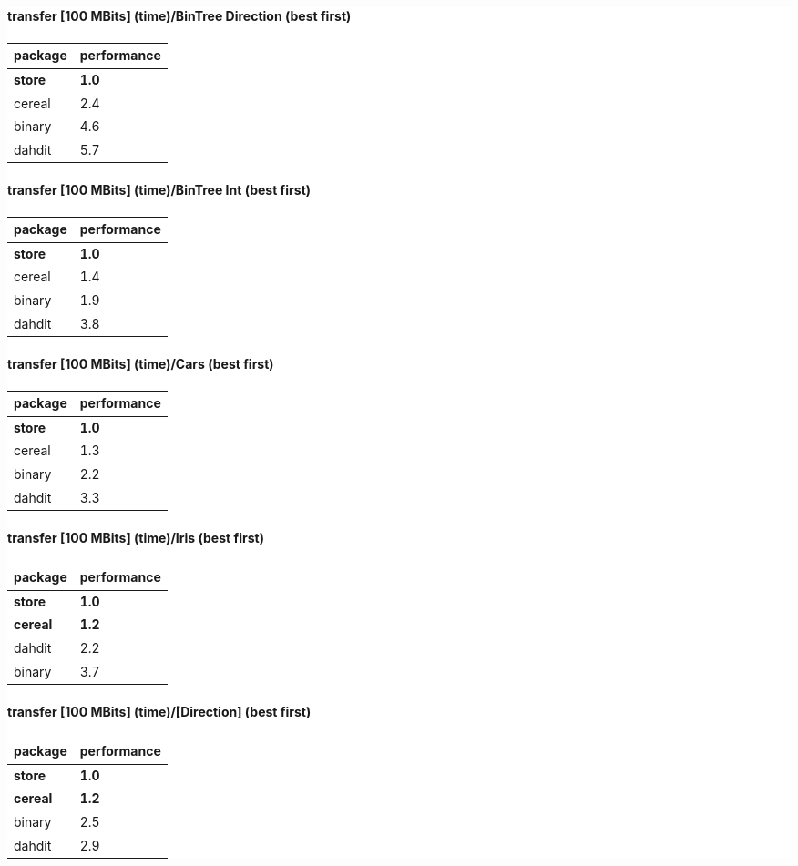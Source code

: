 #### transfer [100 MBits] (time)/BinTree Direction (best first)

| package | performance |
| ---| ---|
| **store**  |     **1.0** |
| cereal |     2.4 |
| binary |     4.6 |
| dahdit |     5.7 |

#### transfer [100 MBits] (time)/BinTree Int (best first)

| package | performance |
| ---| ---|
| **store**  |     **1.0** |
| cereal |     1.4 |
| binary |     1.9 |
| dahdit |     3.8 |

#### transfer [100 MBits] (time)/Cars (best first)

| package | performance |
| ---| ---|
| **store**  |     **1.0** |
| cereal |     1.3 |
| binary |     2.2 |
| dahdit |     3.3 |

#### transfer [100 MBits] (time)/Iris (best first)

| package | performance |
| ---| ---|
| **store**  |     **1.0** |
| **cereal** |     **1.2** |
| dahdit |     2.2 |
| binary |     3.7 |

#### transfer [100 MBits] (time)/[Direction] (best first)

| package | performance |
| ---| ---|
| **store**  |     **1.0** |
| **cereal** |     **1.2** |
| binary |     2.5 |
| dahdit |     2.9 |
